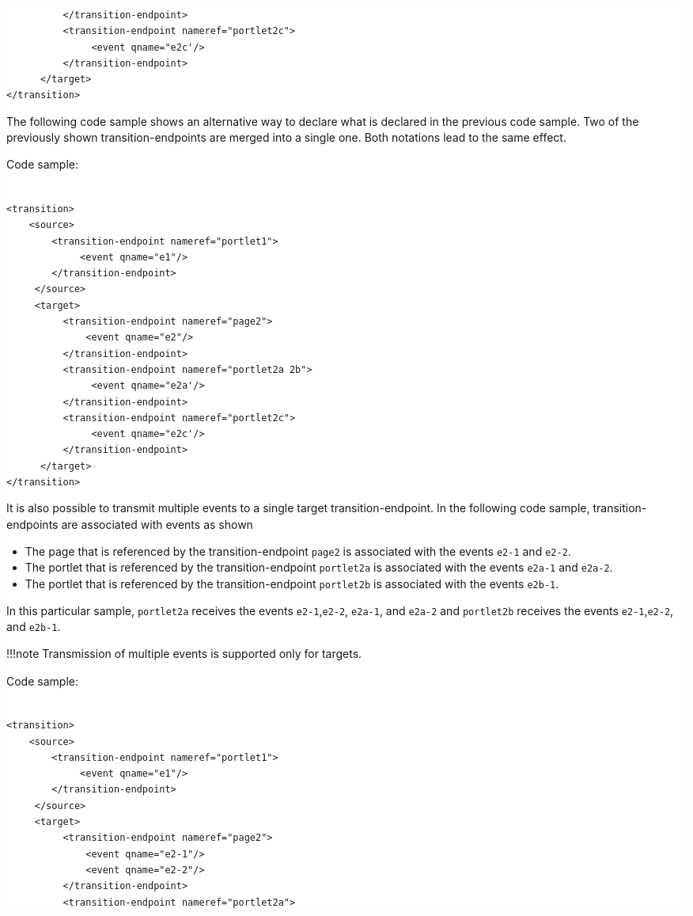 ```
          </transition-endpoint>
          <transition-endpoint nameref="portlet2c">
               <event qname="e2c'/>
          </transition-endpoint>
      </target>
</transition> 
```

The following code sample shows an alternative way to declare what is declared in the previous code sample. Two of the previously shown transition-endpoints are merged into a single one. Both notations lead to the same effect.

Code sample:

```

<transition>
    <source>
        <transition-endpoint nameref="portlet1">
             <event qname="e1"/>
        </transition-endpoint>
     </source>
     <target>
          <transition-endpoint nameref="page2">
              <event qname="e2"/>
          </transition-endpoint>
          <transition-endpoint nameref="portlet2a 2b">
               <event qname="e2a'/>
          </transition-endpoint>
          <transition-endpoint nameref="portlet2c">
               <event qname="e2c'/>
          </transition-endpoint>
      </target>
</transition> 
```

It is also possible to transmit multiple events to a single target transition-endpoint. In the following code sample, transition-endpoints are associated with events as shown

-   The page that is referenced by the transition-endpoint `page2` is associated with the events `e2-1` and `e2-2`.
-   The portlet that is referenced by the transition-endpoint `portlet2a` is associated with the events `e2a-1` and `e2a-2`.
-   The portlet that is referenced by the transition-endpoint `portlet2b` is associated with the events `e2b-1`.

In this particular sample, `portlet2a` receives the events `e2-1`,`e2-2`, `e2a-1`, and `e2a-2` and `portlet2b` receives the events `e2-1`,`e2-2`, and `e2b-1`.

!!!note
    Transmission of multiple events is supported only for targets.

Code sample:

```

<transition>
    <source>
        <transition-endpoint nameref="portlet1">
             <event qname="e1"/>
        </transition-endpoint>
     </source>
     <target>
          <transition-endpoint nameref="page2">
              <event qname="e2-1"/>
              <event qname="e2-2"/>
          </transition-endpoint>
          <transition-endpoint nameref="portlet2a">
```